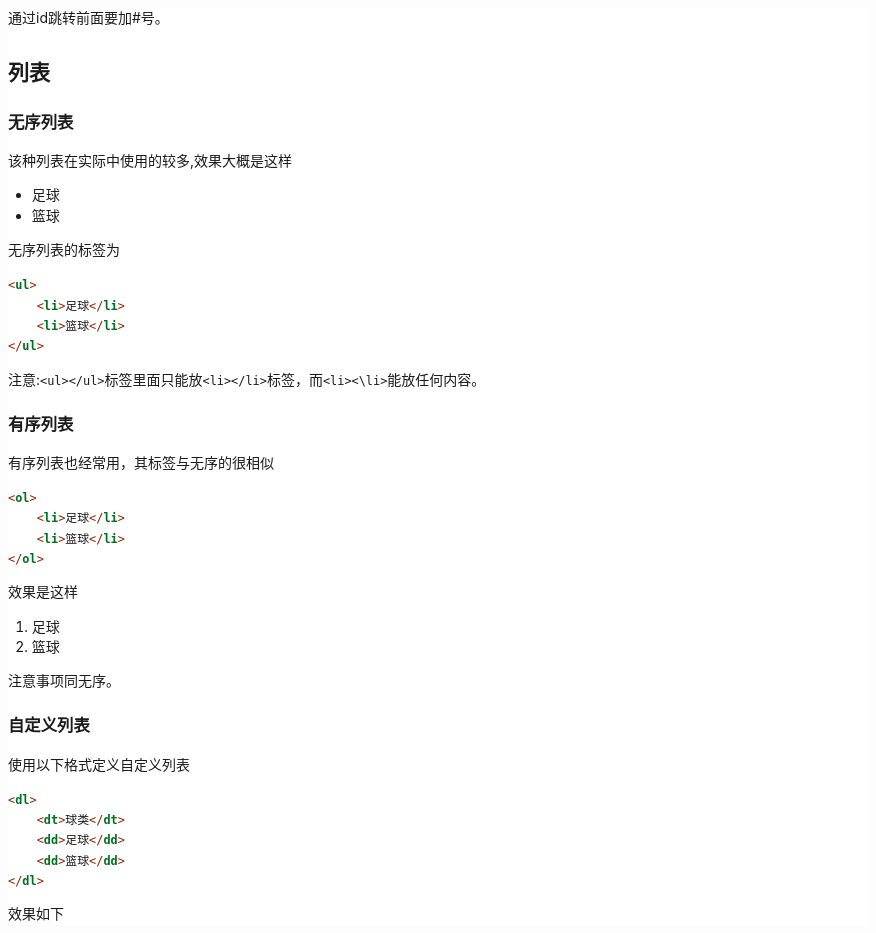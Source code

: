 通过id跳转前面要加\#号。

## 列表

### 无序列表

该种列表在实际中使用的较多,效果大概是这样

<ul>
    <li>足球</li>
    <li>篮球</li>
</ul>

无序列表的标签为

```html
<ul>
    <li>足球</li>
    <li>篮球</li>
</ul>
```

注意:`<ul></ul>`标签里面只能放`<li></li>`标签，而`<li><\li>`能放任何内容。

### 有序列表

有序列表也经常用，其标签与无序的很相似

```html
<ol>
    <li>足球</li>
    <li>篮球</li>
</ol>
```

效果是这样

<ol>
    <li>足球</li>
    <li>篮球</li>
</ol>

注意事项同无序。

### 自定义列表

使用以下格式定义自定义列表

```html
<dl>
    <dt>球类</dt>
    <dd>足球</dd>
    <dd>篮球</dd>
</dl>
```

效果如下

